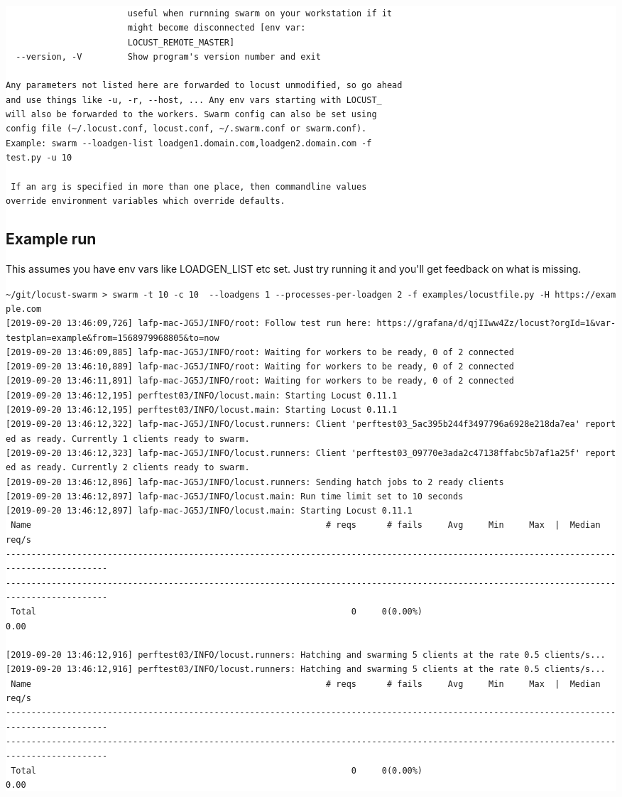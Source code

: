 ```
                        useful when rurnning swarm on your workstation if it
                        might become disconnected [env var:
                        LOCUST_REMOTE_MASTER]
  --version, -V         Show program's version number and exit

Any parameters not listed here are forwarded to locust unmodified, so go ahead
and use things like -u, -r, --host, ... Any env vars starting with LOCUST_
will also be forwarded to the workers. Swarm config can also be set using
config file (~/.locust.conf, locust.conf, ~/.swarm.conf or swarm.conf).
Example: swarm --loadgen-list loadgen1.domain.com,loadgen2.domain.com -f
test.py -u 10

 If an arg is specified in more than one place, then commandline values
override environment variables which override defaults.
```

## Example run

This assumes you have env vars like LOADGEN_LIST etc set. Just try running it and you'll get feedback on what is missing.

```
~/git/locust-swarm > swarm -t 10 -c 10  --loadgens 1 --processes-per-loadgen 2 -f examples/locustfile.py -H https://example.com
[2019-09-20 13:46:09,726] lafp-mac-JG5J/INFO/root: Follow test run here: https://grafana/d/qjIIww4Zz/locust?orgId=1&var-testplan=example&from=1568979968805&to=now
[2019-09-20 13:46:09,885] lafp-mac-JG5J/INFO/root: Waiting for workers to be ready, 0 of 2 connected
[2019-09-20 13:46:10,889] lafp-mac-JG5J/INFO/root: Waiting for workers to be ready, 0 of 2 connected
[2019-09-20 13:46:11,891] lafp-mac-JG5J/INFO/root: Waiting for workers to be ready, 0 of 2 connected
[2019-09-20 13:46:12,195] perftest03/INFO/locust.main: Starting Locust 0.11.1
[2019-09-20 13:46:12,195] perftest03/INFO/locust.main: Starting Locust 0.11.1
[2019-09-20 13:46:12,322] lafp-mac-JG5J/INFO/locust.runners: Client 'perftest03_5ac395b244f3497796a6928e218da7ea' reported as ready. Currently 1 clients ready to swarm.
[2019-09-20 13:46:12,323] lafp-mac-JG5J/INFO/locust.runners: Client 'perftest03_09770e3ada2c47138ffabc5b7af1a25f' reported as ready. Currently 2 clients ready to swarm.
[2019-09-20 13:46:12,896] lafp-mac-JG5J/INFO/locust.runners: Sending hatch jobs to 2 ready clients
[2019-09-20 13:46:12,897] lafp-mac-JG5J/INFO/locust.main: Run time limit set to 10 seconds
[2019-09-20 13:46:12,897] lafp-mac-JG5J/INFO/locust.main: Starting Locust 0.11.1
 Name                                                          # reqs      # fails     Avg     Min     Max  |  Median   req/s
--------------------------------------------------------------------------------------------------------------------------------------------
--------------------------------------------------------------------------------------------------------------------------------------------
 Total                                                              0     0(0.00%)                                       0.00

[2019-09-20 13:46:12,916] perftest03/INFO/locust.runners: Hatching and swarming 5 clients at the rate 0.5 clients/s...
[2019-09-20 13:46:12,916] perftest03/INFO/locust.runners: Hatching and swarming 5 clients at the rate 0.5 clients/s...
 Name                                                          # reqs      # fails     Avg     Min     Max  |  Median   req/s
--------------------------------------------------------------------------------------------------------------------------------------------
--------------------------------------------------------------------------------------------------------------------------------------------
 Total                                                              0     0(0.00%)                                       0.00

```